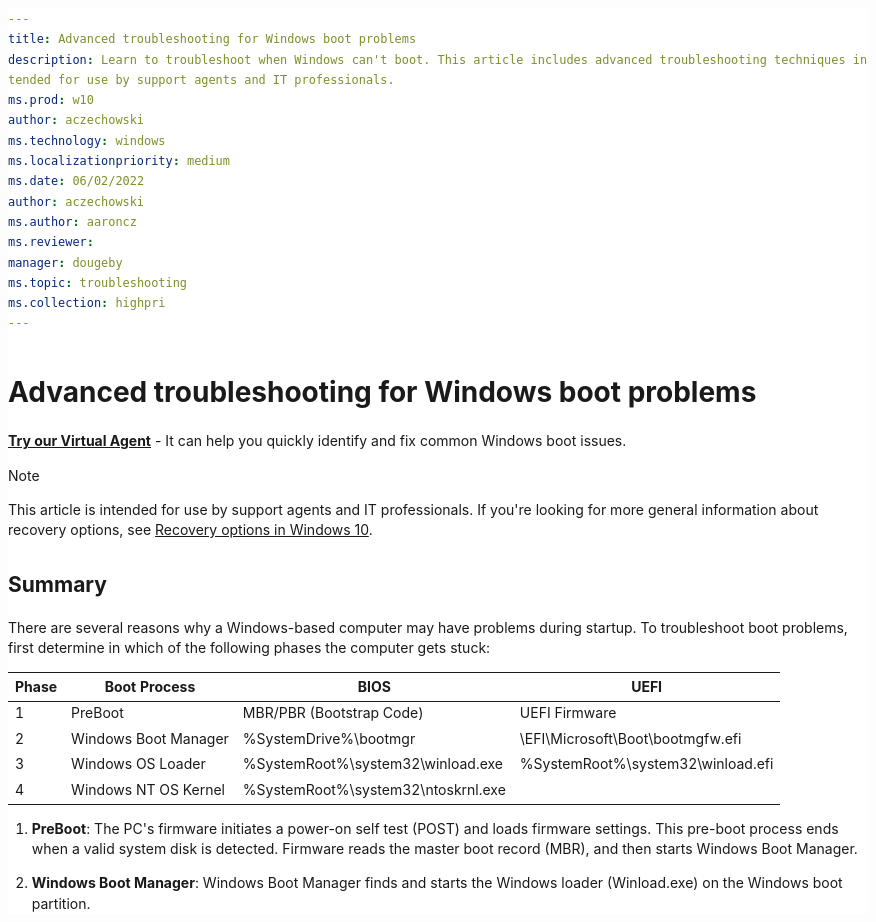 ```yaml
---
title: Advanced troubleshooting for Windows boot problems
description: Learn to troubleshoot when Windows can't boot. This article includes advanced troubleshooting techniques intended for use by support agents and IT professionals.
ms.prod: w10
author: aczechowski
ms.technology: windows
ms.localizationpriority: medium
ms.date: 06/02/2022
author: aczechowski
ms.author: aaroncz
ms.reviewer: 
manager: dougeby
ms.topic: troubleshooting
ms.collection: highpri
---
```


# Advanced troubleshooting for Windows boot problems

<p class="alert is-flex is-primary"><span class="has-padding-left-medium has-padding-top-extra-small"><a class="button is-primary" href="https://vsa.services.microsoft.com/v1.0/?partnerId=7d74cf73-5217-4008-833f-87a1a278f2cb&flowId=DMC&initialQuery=boot" target='_blank'><b>Try our Virtual Agent</b></a></span><span class="has-padding-small"> - It can help you quickly identify and fix common Windows boot issues.</span>

> [!NOTE]
> This article is intended for use by support agents and IT professionals. If you're looking for more general information about recovery options, see [Recovery options in Windows 10](https://support.microsoft.com/windows/recovery-options-in-windows-31ce2444-7de3-818c-d626-e3b5a3024da5).

## Summary

There are several reasons why a Windows-based computer may have problems during startup. To troubleshoot boot problems, first determine in which of the following phases the computer gets stuck:

|   Phase   |     Boot Process     |                BIOS                |               UEFI                |
|-----------|----------------------|------------------------------------|-----------------------------------|
|     1     |       PreBoot        |      MBR/PBR (Bootstrap Code)      |           UEFI Firmware           |
|     2     | Windows Boot Manager |       %SystemDrive%\bootmgr        | \EFI\Microsoft\Boot\bootmgfw.efi  |
|     3     |  Windows OS Loader   | %SystemRoot%\system32\winload.exe  | %SystemRoot%\system32\winload.efi |
|     4     | Windows NT OS Kernel | %SystemRoot%\system32\ntoskrnl.exe |                                   |

1. **PreBoot**: The PC's firmware initiates a power-on self test (POST) and loads firmware settings. This pre-boot process ends when a valid system disk is detected. Firmware reads the master boot record (MBR), and then starts Windows Boot Manager.

2. **Windows Boot Manager**: Windows Boot Manager finds and starts the Windows loader (Winload.exe) on the Windows boot partition.
